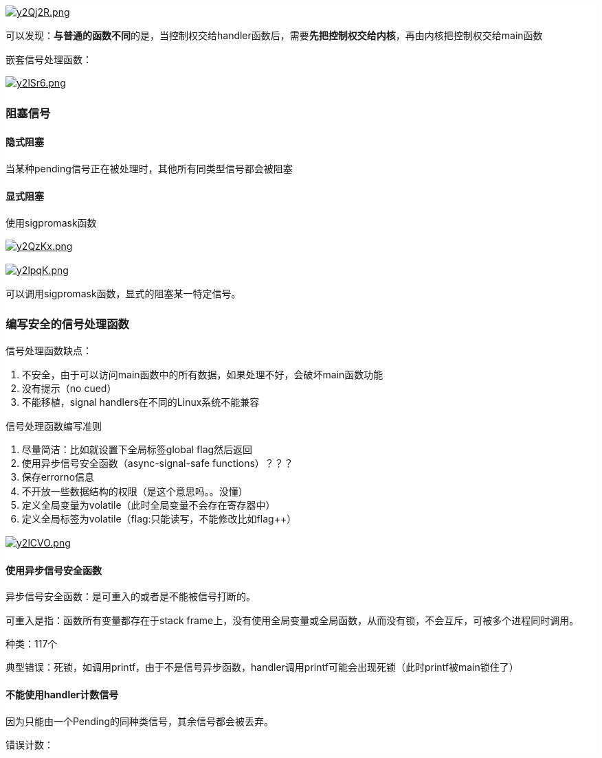[![y2Qj2R.png](https://s3.ax1x.com/2021/02/17/y2Qj2R.png)](https://imgchr.com/i/y2Qj2R)

可以发现：**与普通的函数不同**的是，当控制权交给handler函数后，需要**先把控制权交给内核**，再由内核把控制权交给main函数

嵌套信号处理函数：

[![y2lSr6.png](https://s3.ax1x.com/2021/02/17/y2lSr6.png)](https://imgchr.com/i/y2lSr6)

### 阻塞信号

#### 隐式阻塞

当某种pending信号正在被处理时，其他所有同类型信号都会被阻塞

#### 显式阻塞

使用sigpromask函数

[![y2QzKx.png](https://s3.ax1x.com/2021/02/17/y2QzKx.png)](https://imgchr.com/i/y2QzKx)

[![y2lpqK.png](https://s3.ax1x.com/2021/02/17/y2lpqK.png)](https://imgchr.com/i/y2lpqK)

可以调用sigpromask函数，显式的阻塞某一特定信号。



### 编写安全的信号处理函数

信号处理函数缺点：

1. 不安全，由于可以访问main函数中的所有数据，如果处理不好，会破坏main函数功能
2. 没有提示（no cued）
3. 不能移植，signal handlers在不同的Linux系统不能兼容

信号处理函数编写准则

1. 尽量简洁：比如就设置下全局标签global flag然后返回
2. 使用异步信号安全函数（async-signal-safe functions）？？？
3. 保存errorno信息
4. 不开放一些数据结构的权限（是这个意思吗。。没懂）
5. 定义全局变量为volatile（此时全局变量不会存在寄存器中）
6. 定义全局标签为volatile（flag:只能读写，不能修改比如flag++）

[![y2lCVO.png](https://s3.ax1x.com/2021/02/17/y2lCVO.png)](https://imgchr.com/i/y2lCVO)

#### 使用异步信号安全函数

异步信号安全函数：是可重入的或者是不能被信号打断的。

可重入是指：函数所有变量都存在于stack frame上，没有使用全局变量或全局函数，从而没有锁，不会互斥，可被多个进程同时调用。

种类：117个

典型错误：死锁，如调用printf，由于不是信号异步函数，handler调用printf可能会出现死锁（此时printf被main锁住了）

#### 不能使用handler计数信号

因为只能由一个Pending的同种类信号，其余信号都会被丢弃。

错误计数：
